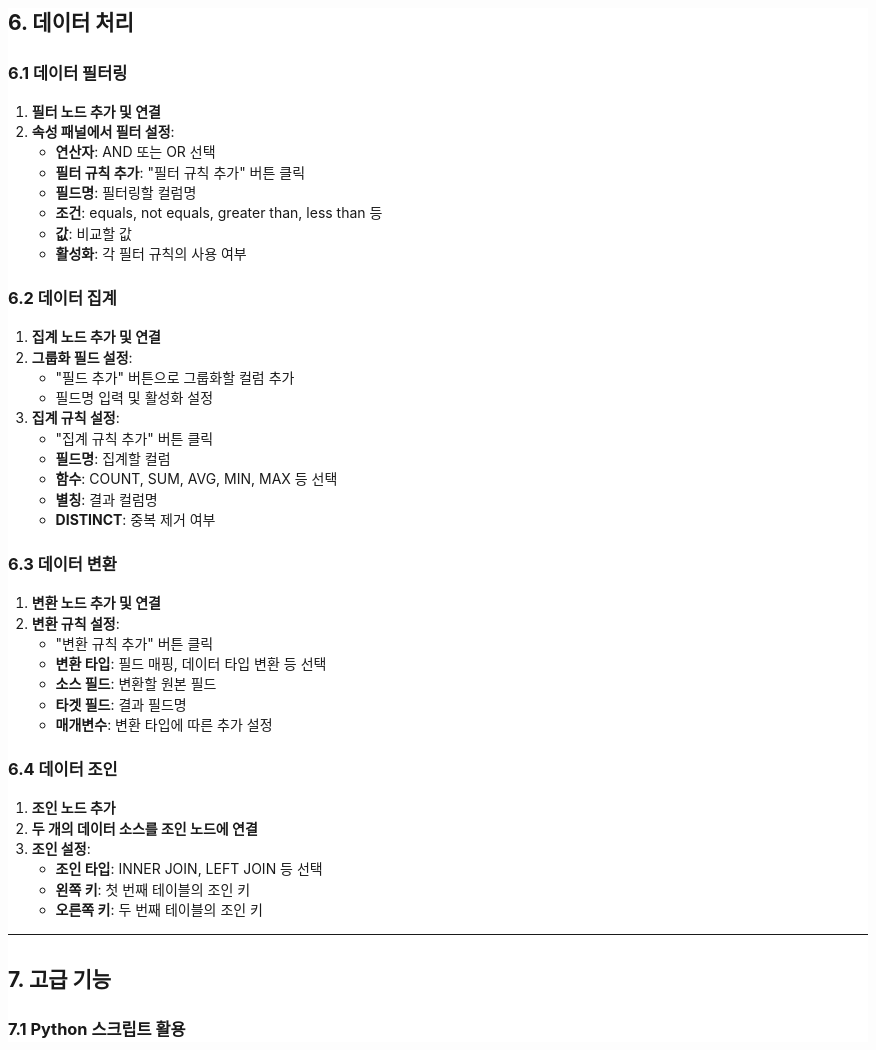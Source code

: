 ## 6. 데이터 처리

### 6.1 데이터 필터링

1. **필터 노드 추가 및 연결**
2. **속성 패널에서 필터 설정**:
   - **연산자**: AND 또는 OR 선택
   - **필터 규칙 추가**: "필터 규칙 추가" 버튼 클릭
   - **필드명**: 필터링할 컬럼명
   - **조건**: equals, not equals, greater than, less than 등
   - **값**: 비교할 값
   - **활성화**: 각 필터 규칙의 사용 여부

### 6.2 데이터 집계

1. **집계 노드 추가 및 연결**
2. **그룹화 필드 설정**:
   - "필드 추가" 버튼으로 그룹화할 컬럼 추가
   - 필드명 입력 및 활성화 설정
3. **집계 규칙 설정**:
   - "집계 규칙 추가" 버튼 클릭
   - **필드명**: 집계할 컬럼
   - **함수**: COUNT, SUM, AVG, MIN, MAX 등 선택
   - **별칭**: 결과 컬럼명
   - **DISTINCT**: 중복 제거 여부

### 6.3 데이터 변환

1. **변환 노드 추가 및 연결**
2. **변환 규칙 설정**:
   - "변환 규칙 추가" 버튼 클릭
   - **변환 타입**: 필드 매핑, 데이터 타입 변환 등 선택
   - **소스 필드**: 변환할 원본 필드
   - **타겟 필드**: 결과 필드명
   - **매개변수**: 변환 타입에 따른 추가 설정

### 6.4 데이터 조인

1. **조인 노드 추가**
2. **두 개의 데이터 소스를 조인 노드에 연결**
3. **조인 설정**:
   - **조인 타입**: INNER JOIN, LEFT JOIN 등 선택
   - **왼쪽 키**: 첫 번째 테이블의 조인 키
   - **오른쪽 키**: 두 번째 테이블의 조인 키

---

## 7. 고급 기능

### 7.1 Python 스크립트 활용
